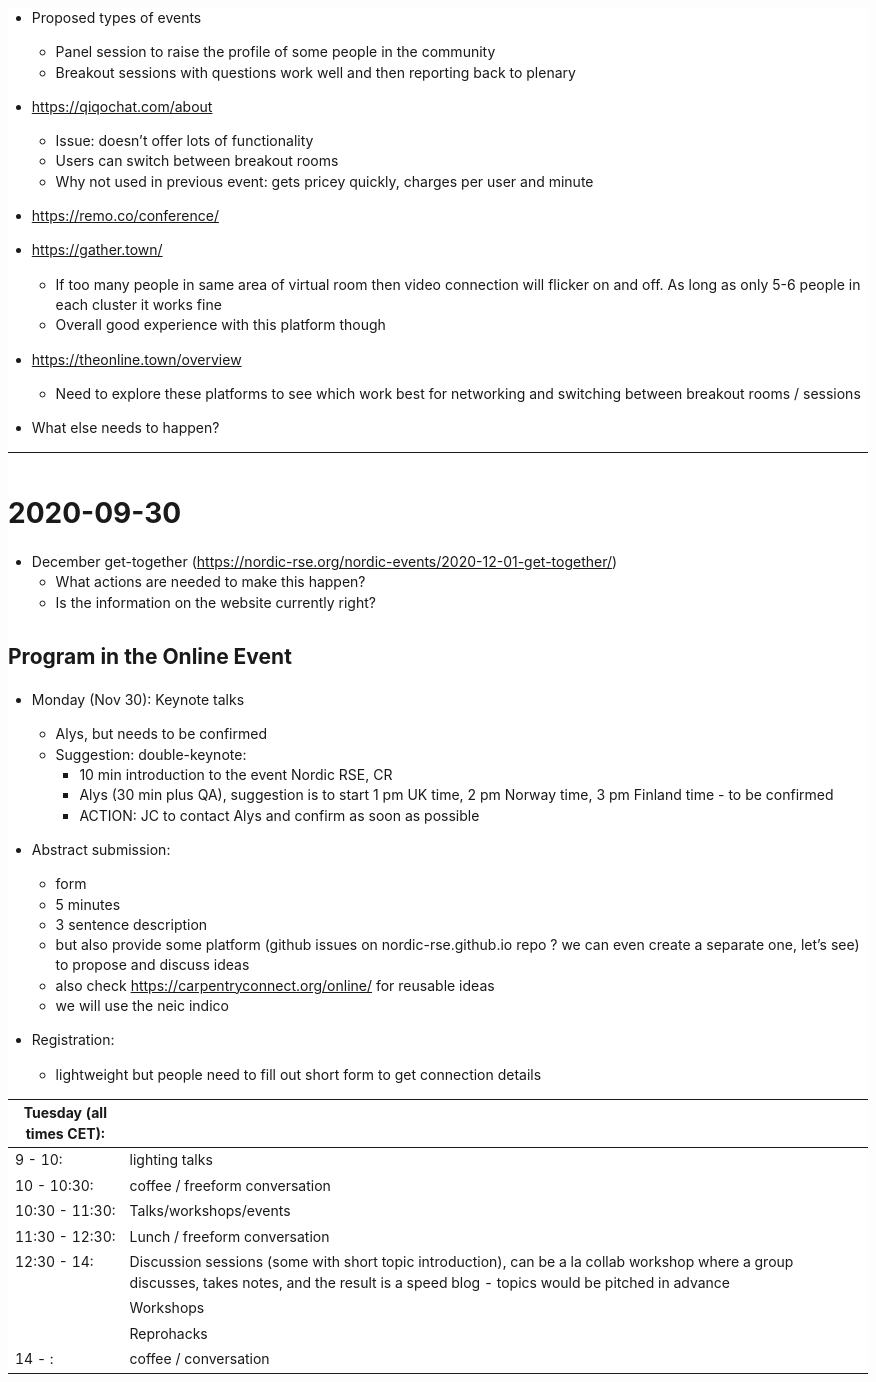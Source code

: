  - Proposed types of events
   - Panel session to raise the profile of some people in the community
   - Breakout sessions with questions work well and then reporting back to plenary
 - https://qiqochat.com/about
   - Issue: doesn’t offer lots of functionality
   - Users can switch between breakout rooms
   - Why not used in previous event: gets pricey quickly, charges per user and minute
 - https://remo.co/conference/ 
 - https://gather.town/
   - If too many people in same area of virtual room then video connection will flicker on and off. As long as only 5-6 people in each cluster it works fine
   - Overall good experience with this platform though
 - https://theonline.town/overview
   - Need to explore these platforms to see which work best for networking and switching between breakout rooms / sessions

 - What else needs to happen?

---

# 2020-09-30

 - December get-together (https://nordic-rse.org/nordic-events/2020-12-01-get-together/)
   - What actions are needed to make this happen?
   - Is the information on the website currently right?

## Program in the Online Event
 - Monday (Nov 30): Keynote talks
   - Alys, but needs to be confirmed
   - Suggestion: double-keynote:
      - 10 min introduction to the event Nordic RSE, CR
      - Alys (30 min plus QA), suggestion is to start 1 pm UK time, 2 pm Norway time, 3 pm Finland time - to be confirmed
      - ACTION: JC to contact Alys and confirm as soon as possible

 - Abstract submission:
   - form
   - 5 minutes
   - 3 sentence description
   - but also provide some platform (github issues on nordic-rse.github.io repo ? we can even create a separate one, let’s see) to propose and discuss ideas
   - also check https://carpentryconnect.org/online/ for reusable ideas
   - we will use the neic indico

 - Registration:
   - lightweight but people need to fill out short form to get connection details


| Tuesday (all times CET):     |     |
| -------- | -------- |
| 9 -      10: | lighting talks |
| 10 - 10:30:  | coffee / freeform conversation| 
| 10:30 - 11:30: |  Talks/workshops/events| 
| 11:30 - 12:30: |  Lunch / freeform conversation| 
| 12:30 -      14: |  Discussion sessions (some with short topic  introduction), can be a la collab workshop where a group discusses, takes notes, and the result is a speed blog - topics would be pitched in advance| 
|              |    Workshops| 
|              |    Reprohacks | 
|  14 -       : |  coffee / conversation| 
